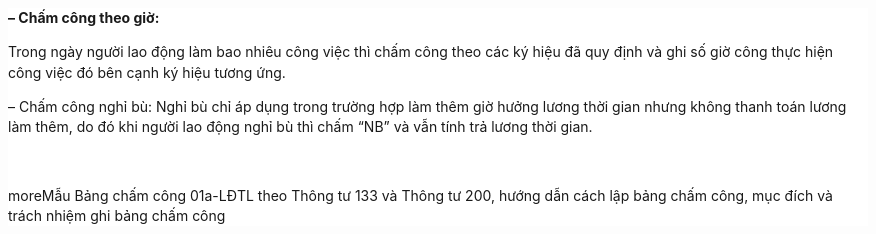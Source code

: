 
**– Chấm công theo giờ:**  

 Trong ngày người lao động làm bao nhiêu công việc thì chấm công theo các ký hiệu đã quy định và ghi số giờ công thực hiện công việc đó bên cạnh ký hiệu tương ứng.  

 – Chấm công nghỉ bù: Nghỉ bù chỉ áp dụng trong trường hợp làm thêm giờ hưởng lương thời gian nhưng không thanh toán lương làm thêm, do đó khi người lao động nghỉ bù thì chấm “NB” và vẫn tính trả lương thời gian.



  




moreMẫu Bảng chấm công 01a-LĐTL theo Thông tư 133 và Thông tư 200, hướng dẫn cách lập bảng chấm công, mục đích và trách nhiệm ghi bảng chấm công


